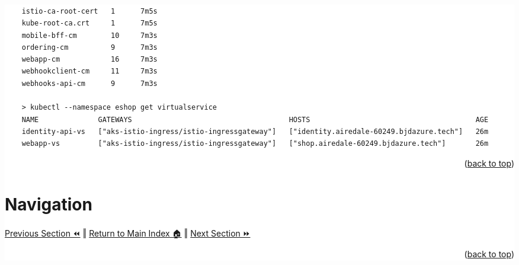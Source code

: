 ```pwsh
    istio-ca-root-cert   1      7m5s
    kube-root-ca.crt     1      7m5s
    mobile-bff-cm        10     7m3s
    ordering-cm          9      7m3s
    webapp-cm            16     7m3s
    webhookclient-cm     11     7m3s
    webhooks-api-cm      9      7m3s

    > kubectl --namespace eshop get virtualservice
    NAME              GATEWAYS                                     HOSTS                                       AGE
    identity-api-vs   ["aks-istio-ingress/istio-ingressgateway"]   ["identity.airedale-60249.bjdazure.tech"]   26m
    webapp-vs         ["aks-istio-ingress/istio-ingressgateway"]   ["shop.airedale-60249.bjdazure.tech"]       26m
```
<p align="right">(<a href="#deployment">back to top</a>)</p>

# Navigation
[Previous Section ⏪](./build.md) ‖ [Return to Main Index 🏠](../README.md) ‖ [Next Section ⏩](./monitoring.md)
<p align="right">(<a href="#deployment">back to top</a>)</p>
